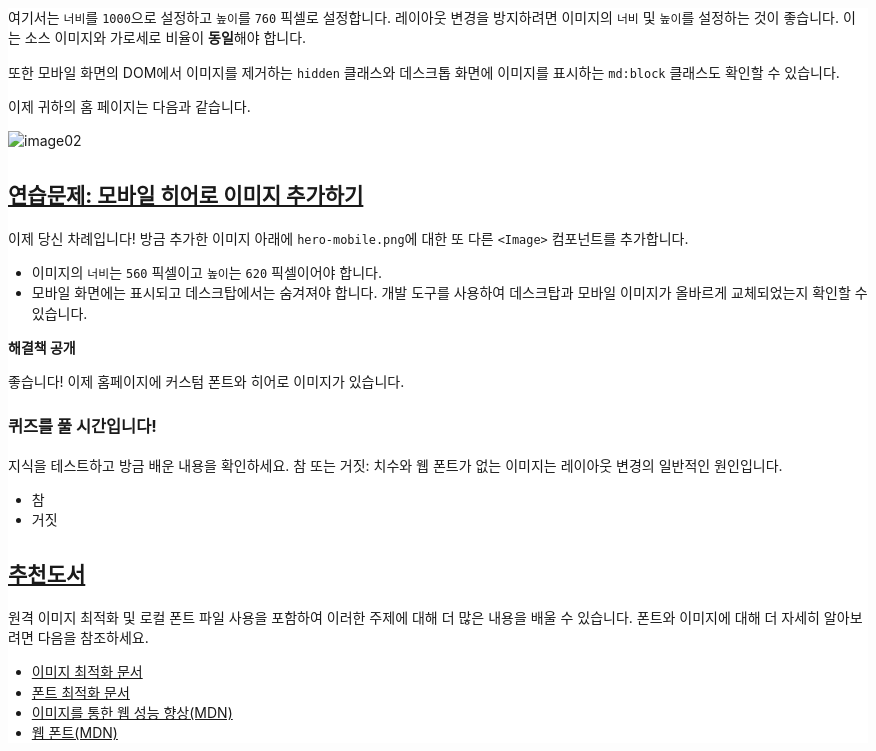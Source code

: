 여기서는 `너비`를 `1000`으로 설정하고 `높이`를 `760` 픽셀로 설정합니다. 레이아웃 변경을 방지하려면 이미지의 `너비` 및 `높이`를 설정하는 것이 좋습니다. 이는 소스 이미지와 가로세로 비율이 **동일**해야 합니다.

또한 모바일 화면의 DOM에서 이미지를 제거하는 `hidden` 클래스와 데스크톱 화면에 이미지를 표시하는 `md:block` 클래스도 확인할 수 있습니다.

이제 귀하의 홈 페이지는 다음과 같습니다.

![image02](https://nextjs.org/_next/image?url=%2Flearn%2Fdark%2Fhome-page-with-hero.png&w=1920&q=75&dpl=dpl_7qDwkTDwmgWzVYKGukeHHPrgxfLF)

## **[연습문제: 모바일 히어로 이미지 추가하기](https://nextjs.org/learn/dashboard-app/optimizing-fonts-images#practice-adding-the-mobile-hero-image)**

이제 당신 차례입니다! 방금 추가한 이미지 아래에 `hero-mobile.png`에 대한 또 다른 `<Image>` 컴포넌트를 추가합니다.
- 이미지의 `너비`는 `560` 픽셀이고 `높이`는 `620` 픽셀이어야 합니다.
- 모바일 화면에는 표시되고 데스크탑에서는 숨겨져야 합니다. 개발 도구를 사용하여 데스크탑과 모바일 이미지가 올바르게 교체되었는지 확인할 수 있습니다.

**해결책 공개**

좋습니다! 이제 홈페이지에 커스텀 폰트와 히어로 이미지가 있습니다.

### 퀴즈를 풀 시간입니다!
지식을 테스트하고 방금 배운 내용을 확인하세요.
참 또는 거짓: 치수와 웹 폰트가 없는 이미지는 레이아웃 변경의 일반적인 원인입니다.
- 참
- 거짓

## **[추천도서](https://nextjs.org/learn/dashboard-app/optimizing-fonts-images#recommended-reading)**

원격 이미지 최적화 및 로컬 폰트 파일 사용을 포함하여 이러한 주제에 대해 더 많은 내용을 배울 수 있습니다. 폰트와 이미지에 대해 더 자세히 알아보려면 다음을 참조하세요.

- [이미지 최적화 문서](https://nextjs.org/docs/app/building-your-application/optimizing/images)
- [폰트 최적화 문서](https://nextjs.org/docs/app/building-your-application/optimizing/fonts)
- [이미지를 통한 웹 성능 향상(MDN)](https://developer.mozilla.org/en-US/docs/Learn/Performance/Multimedia)
- [웹 폰트(MDN)](https://developer.mozilla.org/en-US/docs/Learn/CSS/Styling_text/Web_fonts)